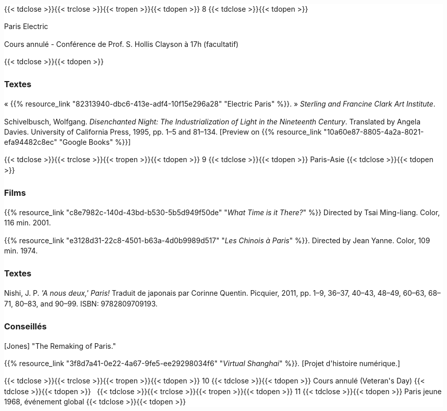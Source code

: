 {{< tdclose >}}{{< trclose >}}{{< tropen >}}{{< tdopen >}}
8
{{< tdclose >}}{{< tdopen >}}

Paris Electric

Cours annulé - Conférence de Prof. S. Hollis Clayson à 17h (facultatif)

{{< tdclose >}}{{< tdopen >}}

### Textes

« {{% resource_link "82313940-dbc6-413e-adf4-10f15e296a28" "Electric Paris" %}}. » *Sterling and Francine Clark Art Institute*.

Schivelbusch, Wolfgang. *Disenchanted Night: The Industrialization of Light in the Nineteenth Century*. Translated by Angela Davies. University of California Press, 1995, pp. 1–5 and 81–134. \[Preview on {{% resource_link "10a60e87-8805-4a2a-8021-efa94482c8ec" "Google Books" %}}\]

{{< tdclose >}}{{< trclose >}}{{< tropen >}}{{< tdopen >}}
9
{{< tdclose >}}{{< tdopen >}}
Paris-Asie
{{< tdclose >}}{{< tdopen >}}

### Films

{{% resource_link "c8e7982c-140d-43bd-b530-5b5d949f50de" "*What Time is it There?*" %}} Directed by Tsai Ming-liang. Color, 116 min. 2001.

{{% resource_link "e3128d31-22c8-4501-b63a-4d0b9989d517" "*Les Chinois à Paris*" %}}. Directed by Jean Yanne. Color, 109 min. 1974.

### Textes

Nishi, J. P. *'A nous deux,' Paris!* Traduit de japonais par Corinne Quentin. Picquier, 2011, pp. 1–9, 36–37, 40–43, 48–49, 60–63, 68–71, 80–83, and 90–99. ISBN: 9782809709193.

### Conseillés

\[Jones\] "The Remaking of Paris."

{{% resource_link "3f8d7a41-0e22-4a67-9fe5-ee29298034f6" "*Virtual Shanghai*" %}}*.* \[Projet d'histoire numérique.\]

{{< tdclose >}}{{< trclose >}}{{< tropen >}}{{< tdopen >}}
10
{{< tdclose >}}{{< tdopen >}}
Cours annulé (Veteran's Day)
{{< tdclose >}}{{< tdopen >}}
 
{{< tdclose >}}{{< trclose >}}{{< tropen >}}{{< tdopen >}}
11
{{< tdclose >}}{{< tdopen >}}
Paris jeune 1968, événement global
{{< tdclose >}}{{< tdopen >}}
